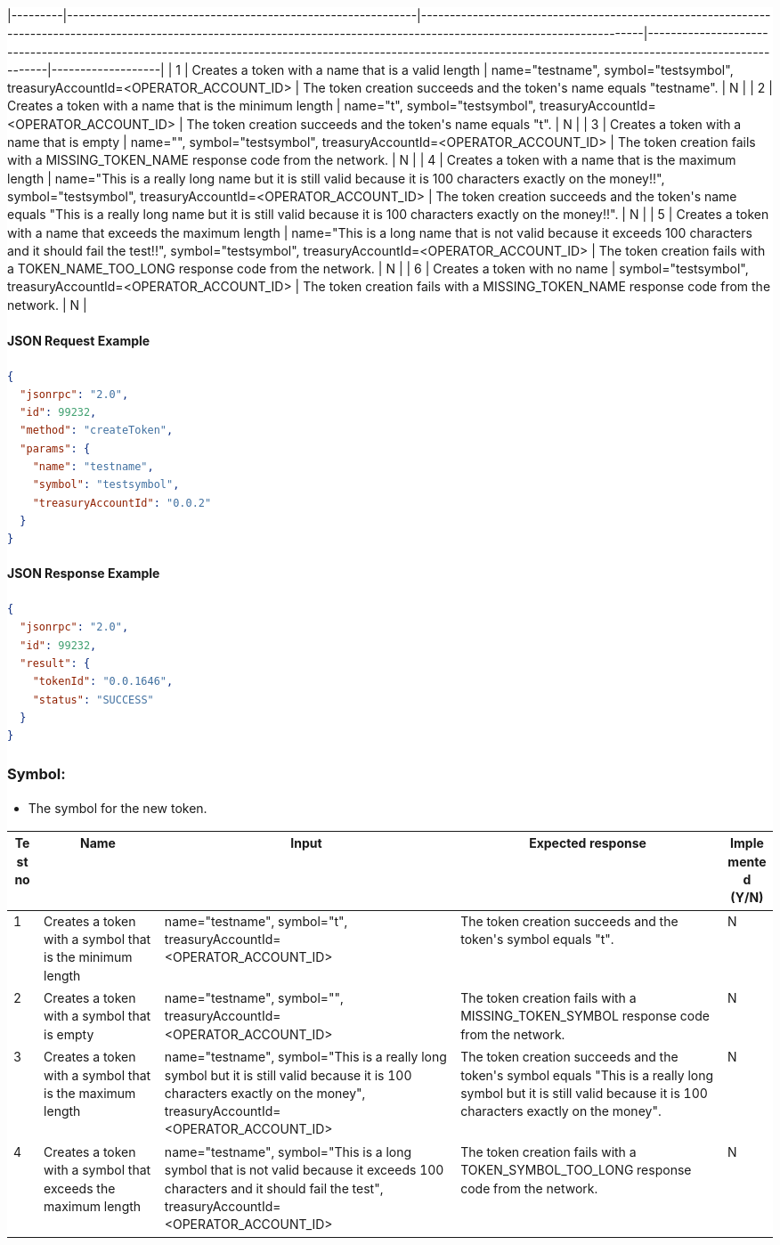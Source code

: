 |---------|-------------------------------------------------------------|----------------------------------------------------------------------------------------------------------------------------------------------------------------------------|-----------------------------------------------------------------------------------------------------------------------------------------------------------------|-------------------|
| 1       | Creates a token with a name that is a valid length          | name="testname", symbol="testsymbol", treasuryAccountId=<OPERATOR_ACCOUNT_ID>                                                                                              | The token creation succeeds and the token's name equals "testname".                                                                                             | N                 |
| 2       | Creates a token with a name that is the minimum length      | name="t", symbol="testsymbol", treasuryAccountId=<OPERATOR_ACCOUNT_ID>                                                                                                     | The token creation succeeds and the token's name equals "t".                                                                                                    | N                 |
| 3       | Creates a token with a name that is empty                   | name="", symbol="testsymbol", treasuryAccountId=<OPERATOR_ACCOUNT_ID>                                                                                                      | The token creation fails with a MISSING_TOKEN_NAME response code from the network.                                                                              | N                 |
| 4       | Creates a token with a name that is the maximum length      | name="This is a really long name but it is still valid because it is 100 characters exactly on the money!!", symbol="testsymbol", treasuryAccountId=<OPERATOR_ACCOUNT_ID>  | The token creation succeeds and the token's name equals "This is a really long name but it is still valid because it is 100 characters exactly on the money!!". | N                 |
| 5       | Creates a token with a name that exceeds the maximum length | name="This is a long name that is not valid because it exceeds 100 characters and it should fail the test!!", symbol="testsymbol", treasuryAccountId=<OPERATOR_ACCOUNT_ID> | The token creation fails with a TOKEN_NAME_TOO_LONG response code from the network.                                                                             | N                 |
| 6       | Creates a token with no name                                | symbol="testsymbol", treasuryAccountId=<OPERATOR_ACCOUNT_ID>                                                                                                               | The token creation fails with a MISSING_TOKEN_NAME response code from the network.                                                                              | N                 |

#### JSON Request Example

```json
{
  "jsonrpc": "2.0",
  "id": 99232,
  "method": "createToken",
  "params": {
    "name": "testname",
    "symbol": "testsymbol",
    "treasuryAccountId": "0.0.2"
  }
}
```

#### JSON Response Example

```json
{
  "jsonrpc": "2.0",
  "id": 99232,
  "result": {
    "tokenId": "0.0.1646",
    "status": "SUCCESS"
  }
}
```

### **Symbol:**

- The symbol for the new token.

| Test no | Name                                                          | Input                                                                                                                                                                    | Expected response                                                                                                                                                 | Implemented (Y/N) |
|---------|---------------------------------------------------------------|--------------------------------------------------------------------------------------------------------------------------------------------------------------------------|-------------------------------------------------------------------------------------------------------------------------------------------------------------------|-------------------|
| 1       | Creates a token with a symbol that is the minimum length      | name="testname", symbol="t", treasuryAccountId=<OPERATOR_ACCOUNT_ID>                                                                                                     | The token creation succeeds and the token's symbol equals "t".                                                                                                    | N                 |
| 2       | Creates a token with a symbol that is empty                   | name="testname", symbol="", treasuryAccountId=<OPERATOR_ACCOUNT_ID>                                                                                                      | The token creation fails with a MISSING_TOKEN_SYMBOL response code from the network.                                                                              | N                 |
| 3       | Creates a token with a symbol that is the maximum length      | name="testname", symbol="This is a really long symbol but it is still valid because it is 100 characters exactly on the money", treasuryAccountId=<OPERATOR_ACCOUNT_ID>  | The token creation succeeds and the token's symbol equals "This is a really long symbol but it is still valid because it is 100 characters exactly on the money". | N                 |
| 4       | Creates a token with a symbol that exceeds the maximum length | name="testname", symbol="This is a long symbol that is not valid because it exceeds 100 characters and it should fail the test", treasuryAccountId=<OPERATOR_ACCOUNT_ID> | The token creation fails with a TOKEN_SYMBOL_TOO_LONG response code from the network.                                                                             | N                 |